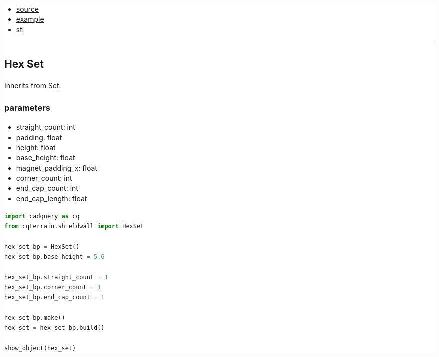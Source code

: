 * [source](../src/cqterrain/shieldwall/HexMesh.py)
* [example](../example/shieldwall/hex_mesh.py)
* [stl](../stl/shieldwall_hex_mesh.stl)

---

## Hex Set
Inherits from [Set](#set).

### parameters
* straight_count: int
* padding: float
* height: float
* base_height: float
* magnet_padding_x: float
* corner_count: int
* end_cap_count: int
* end_cap_length: float

```python
import cadquery as cq
from cqterrain.shieldwall import HexSet

hex_set_bp = HexSet()
hex_set_bp.base_height = 5.6

hex_set_bp.straight_count = 1
hex_set_bp.corner_count = 1
hex_set_bp.end_cap_count = 1

hex_set_bp.make()
hex_set = hex_set_bp.build()

show_object(hex_set)
```
